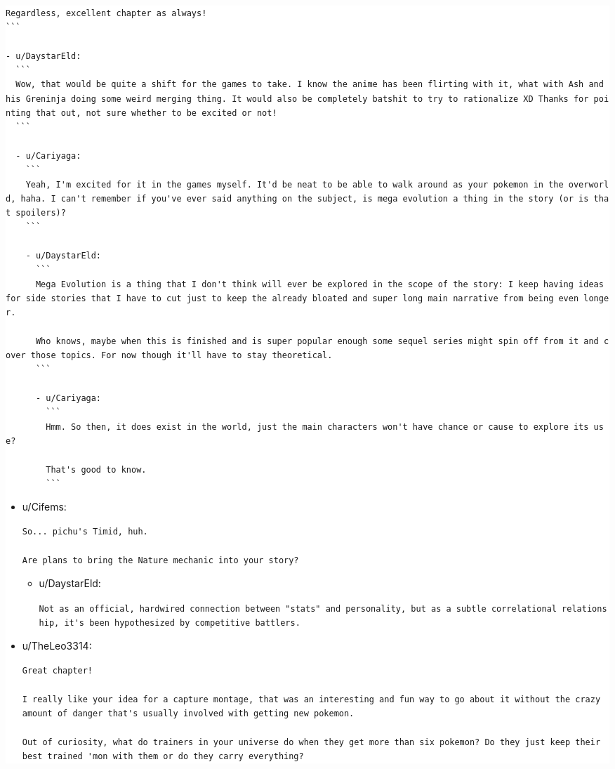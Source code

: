     Regardless, excellent chapter as always!
    ```

    - u/DaystarEld:
      ```
      Wow, that would be quite a shift for the games to take. I know the anime has been flirting with it, what with Ash and his Greninja doing some weird merging thing. It would also be completely batshit to try to rationalize XD Thanks for pointing that out, not sure whether to be excited or not!
      ```

      - u/Cariyaga:
        ```
        Yeah, I'm excited for it in the games myself. It'd be neat to be able to walk around as your pokemon in the overworld, haha. I can't remember if you've ever said anything on the subject, is mega evolution a thing in the story (or is that spoilers)?
        ```

        - u/DaystarEld:
          ```
          Mega Evolution is a thing that I don't think will ever be explored in the scope of the story: I keep having ideas for side stories that I have to cut just to keep the already bloated and super long main narrative from being even longer.

          Who knows, maybe when this is finished and is super popular enough some sequel series might spin off from it and cover those topics. For now though it'll have to stay theoretical.
          ```

          - u/Cariyaga:
            ```
            Hmm. So then, it does exist in the world, just the main characters won't have chance or cause to explore its use?

            That's good to know.
            ```

- u/Cifems:
  ```
  So... pichu's Timid, huh. 

  Are plans to bring the Nature mechanic into your story?
  ```

  - u/DaystarEld:
    ```
    Not as an official, hardwired connection between "stats" and personality, but as a subtle correlational relationship, it's been hypothesized by competitive battlers.
    ```

- u/TheLeo3314:
  ```
  Great chapter! 

  I really like your idea for a capture montage, that was an interesting and fun way to go about it without the crazy amount of danger that's usually involved with getting new pokemon.

  Out of curiosity, what do trainers in your universe do when they get more than six pokemon? Do they just keep their best trained 'mon with them or do they carry everything?
  ```
